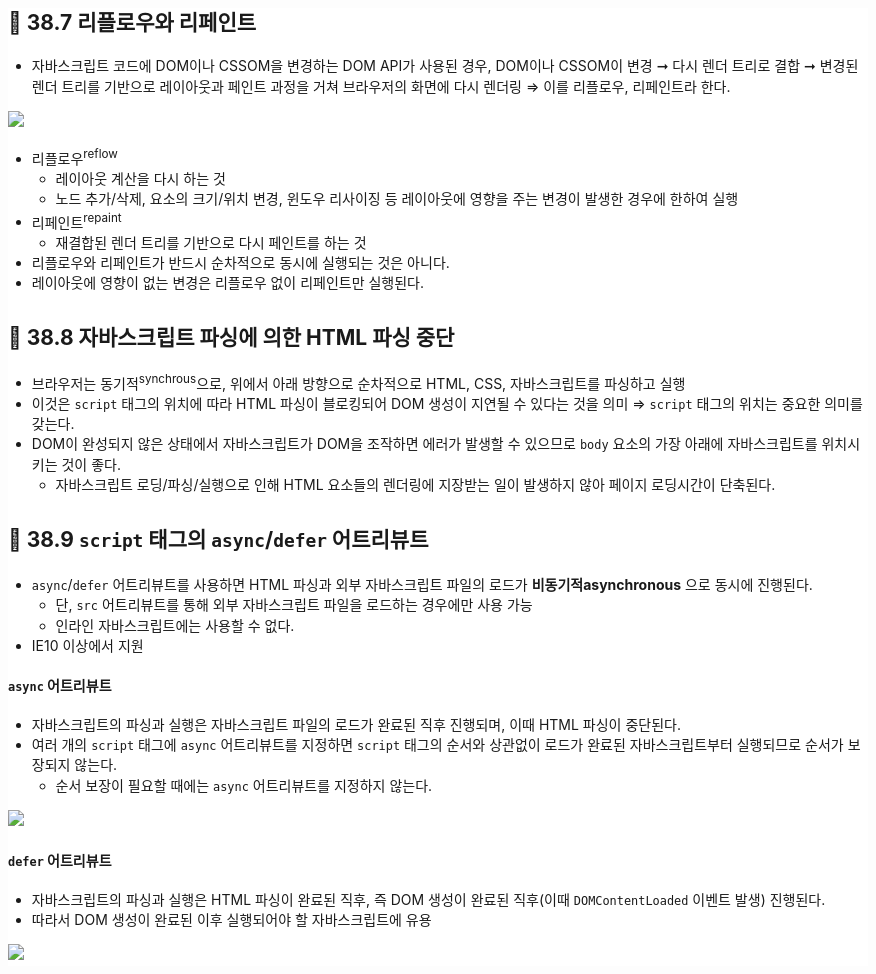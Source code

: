 ## 📂 38.7 리플로우와 리페인트
- 자바스크립트 코드에 DOM이나 CSSOM을 변경하는 DOM API가 사용된 경우, DOM이나 CSSOM이 변경 ➞ 다시 렌더 트리로 결합 ➞ 변경된 렌더 트리를 기반으로 레이아웃과 페인트 과정을 거쳐 브라우저의 화면에 다시 렌더링
⇒ 이를 리플로우, 리페인트라 한다.

![](https://i.imgur.com/aw9Ijqb.png)

- 리플로우<sup>reflow</sup>
  - 레이아웃 계산을 다시 하는 것
  - 노드 추가/삭제, 요소의 크기/위치 변경, 윈도우 리사이징 등 레이아웃에 영향을 주는 변경이 발생한 경우에 한하여 실행
- 리페인트<sup>repaint</sup>
  - 재결합된 렌더 트리를 기반으로 다시 페인트를 하는 것
- 리플로우와 리페인트가 반드시 순차적으로 동시에 실행되는 것은 아니다.
- 레이아웃에 영향이 없는 변경은 리플로우 없이 리페인트만 실행된다.

## 📂 38.8 자바스크립트 파싱에 의한 HTML 파싱 중단
- 브라우저는 동기적<sup>synchrous</sup>으로, 위에서 아래 방향으로 순차적으로 HTML, CSS, 자바스크립트를 파싱하고 실행
- 이것은 `script` 태그의 위치에 따라 HTML 파싱이 블로킹되어 DOM 생성이 지연될 수 있다는 것을 의미
⇒ `script` 태그의 위치는 중요한 의미를 갖는다.
- DOM이 완성되지 않은 상태에서 자바스크립트가 DOM을 조작하면 에러가 발생할 수 있으므로 `body` 요소의 가장 아래에 자바스크립트를 위치시키는 것이 좋다.
  - 자바스크립트 로딩/파싱/실행으로 인해 HTML 요소들의 렌더링에 지장받는 일이 발생하지 않아 페이지 로딩시간이 단축된다.

## 📂 38.9 `script` 태그의 `async`/`defer` 어트리뷰트
- `async`/`defer` 어트리뷰트를 사용하면 HTML 파싱과 외부 자바스크립트 파일의 로드가 **비동기적asynchronous<sup></sup>** 으로 동시에 진행된다.
  - 단, `src` 어트리뷰트를 통해 외부 자바스크립트 파일을 로드하는 경우에만 사용 가능
  - 인라인 자바스크립트에는 사용할 수 없다.
- IE10 이상에서 지원

#### `async` 어트리뷰트
- 자바스크립트의 파싱과 실행은 자바스크립트 파일의 로드가 완료된 직후 진행되며, 이때 HTML 파싱이 중단된다.
- 여러 개의 `script` 태그에 `async` 어트리뷰트를 지정하면 `script` 태그의 순서와 상관없이 로드가 완료된 자바스크립트부터 실행되므로 순서가 보장되지 않는다.
  - 순서 보장이 필요할 때에는 `async` 어트리뷰트를 지정하지 않는다.

![](https://i.imgur.com/v1U4GLN.png)

#### `defer` 어트리뷰트
- 자바스크립트의 파싱과 실행은 HTML 파싱이 완료된 직후, 즉 DOM 생성이 완료된 직후(이때 `DOMContentLoaded` 이벤트 발생) 진행된다.
- 따라서 DOM 생성이 완료된 이후 실행되어야 할 자바스크립트에 유용

![](https://i.imgur.com/DP9AZfM.png)
